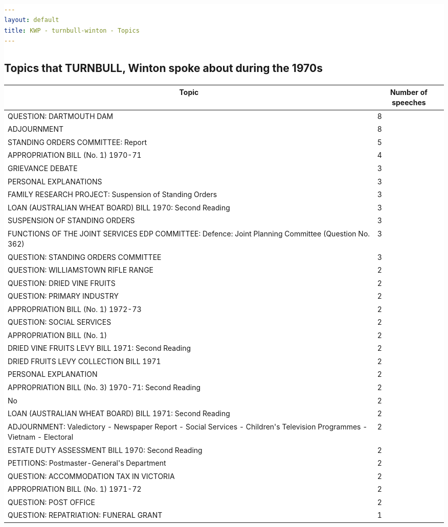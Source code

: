 ```yaml
---
layout: default
title: KWP - turnbull-winton - Topics
---
```

## Topics that TURNBULL, Winton spoke about during the 1970s

| Topic | Number of speeches |
|--------------|----------------|
|QUESTION: DARTMOUTH DAM|8|
|ADJOURNMENT|8|
|STANDING ORDERS COMMITTEE: Report|5|
|APPROPRIATION BILL (No. 1) 1970-71|4|
|GRIEVANCE DEBATE|3|
|PERSONAL EXPLANATIONS|3|
|FAMILY RESEARCH PROJECT: Suspension of Standing Orders|3|
|LOAN (AUSTRALIAN WHEAT BOARD) BILL 1970: Second Reading|3|
|SUSPENSION OF STANDING ORDERS|3|
|FUNCTIONS OF THE JOINT SERVICES EDP COMMITTEE: Defence: Joint Planning Committee (Question No. 362)|3|
|QUESTION: STANDING ORDERS COMMITTEE|3|
|QUESTION: WILLIAMSTOWN RIFLE RANGE|2|
|QUESTION: DRIED VINE FRUITS|2|
|QUESTION: PRIMARY INDUSTRY|2|
|APPROPRIATION BILL (No. 1) 1972-73|2|
|QUESTION: SOCIAL SERVICES|2|
|APPROPRIATION BILL (No. 1)|2|
|DRIED VINE FRUITS LEVY BILL 1971: Second Reading|2|
|DRIED FRUITS LEVY COLLECTION BILL 1971|2|
|PERSONAL EXPLANATION|2|
|APPROPRIATION BILL (No. 3) 1970-71: Second Reading|2|
|No|2|
|LOAN (AUSTRALIAN WHEAT BOARD) BILL 1971: Second Reading|2|
|ADJOURNMENT: Valedictory - Newspaper Report - Social Services - Children's Television Programmes  - Vietnam - Electoral|2|
|ESTATE DUTY ASSESSMENT BILL 1970: Second Reading|2|
|PETITIONS: Postmaster-General's Department|2|
|QUESTION: ACCOMMODATION TAX IN VICTORIA|2|
|APPROPRIATION BILL (No. 1) 1971-72|2|
|QUESTION: POST OFFICE|2|
|QUESTION: REPATRIATION: FUNERAL GRANT|1|